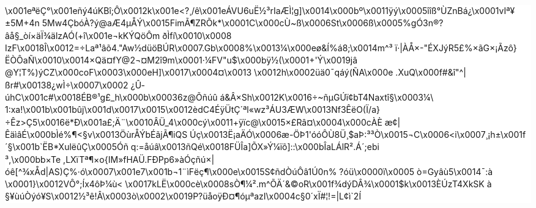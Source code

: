 \x001eªëÇ°\x001eñý4úKBî;Ô\x0012k\x001e<?¸/ê\x001eÁVU6uË½³rIaÆÌ¦g\]\x0014\x000bº\x0011ÿý\x0005îîß°ÙZnBá¿\x0001vIª¥±5M+4n
5Mw4ÇbóÀ?ý@aÆ4µÅÝ\x0015FimÃ¶ZRÕk*\x0001C\x000cÙ~ß\x0006St\x0006ß\x0005%gÓ3n®?âå§_òí×äÏ¾älzAÓ(+î\x001e¬kKÝQöÔm
ðÌfí\x0010\x0008 IzF\x0018Î\x0012=÷Laª¹âõ4."Aw½düöBÚR\x0007.Gb\x0008%\x0013¼\x000eø&Í%á8;\x0014m^³ ï·|ÀÅ×-"ÉXJýR5£%×ãG×¡Ãzô}ËÒÔaÑ\x0010\x0014×Qä¤fY@2¬¤M2î9m\x0001·¼FV"u$\x000bÿ½(\x0001+'Ý\x0019jâ@Y¦T%)ýCZ\x000coF\x0003\x000eH]\x0017\x0004¤\x0013 \x0012h\x0002üä0¯qáý(ÑA\x000e 
.XuQ\x000f#&î"^|ßr#\x00138¿wÌ÷\x0007\x0002 ¿Û­úhC\x001c#\x0018ÉB®¹g£_h\x000b\x00036z@Õñúû á&Â×Sh\x0012K\x0016÷~ñµGÚï¢bT4Naxtî§\x0003¼\ 1:xa!\x001b\x001bûj\x001d\x0017\x0015\x0012èdC4ÉÿÜtÇ´ªl«wz³ÁU3ÆW\x0013Nf3ÊëO(Ï/a}	÷Êz>Ç5\x0016ë*Ð\x001a£;Ä¨\x0010ÂÜ_4\x000cý\x0011+ÿïc@\x0015×£Râ¤\x0004\x000cÀÈ æ¢|ÊäìâÉ\x000bÌé%¶<§v\x0013ÖùrÅÝbÉãjÃ¶iQS Úç\x0013Ë¡aÄÓ\x0006æ-ÖÞ1'óóÔÙ8Ü¸$aÞ:³³Ò\x0015¬C\x0006<i\x0007¸¡h±\x001f´§\x001b`ËB*XulëûÇ\x0005Óñ	q:=åúâ\x0013ñQé\x0018FÜÎa]ÕX»Ý¼ïõ]::\x000bÎaLÁlR².Á´;ebi
³,\x000bb×Te ,LXïTª¶×o{IM»fHAÜ.FÐPp6»àÓçñú×|óê[^¾xÅd|AS)Ç%·ó\x0007\x001e7\x001b¬1¨ìFëç¶\x000e\x0015S¢ñdÒúÔâ1Ú0n% ?óü\x0000ï\x0005 ò=Gyâù5\x0014¯:à
\x0001}\x0012VÔ°;Íx4ôÞ¼ù< \x0017kLË­\x000cè\x0008sÒ¶¼².m^ÕÄ´&©oR\x001f¾dýDÂ¾\x0001$k\x0013ÈÚzT4XkSK à
§¥ùúÒýó¥S\x0012½³ê!Â\x0003ò\x0002\x0019P?üåoÿÐ¤¶óµªazI\x0004c§0´xÏ#¦!=|L¢ì`2Í
